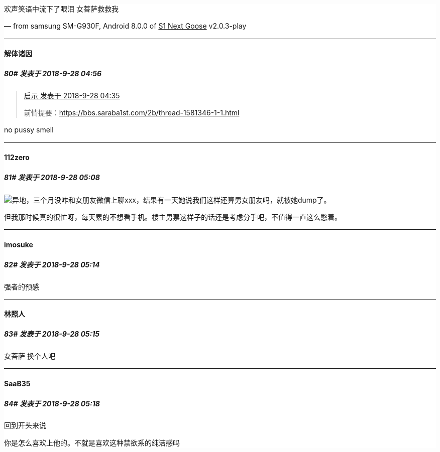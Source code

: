 欢声笑语中流下了眼泪
女菩萨救救我

— from samsung SM-G930F, Android 8.0.0 of [S1 Next Goose](https://pan.baidu.com/s/1mi43uRm) v2.0.3-play


-----

####  解体诸因  
##### 80#       发表于 2018-9-28 04:56


<blockquote><a href="httphttps://bbs.saraba1st.com/2b/forum.php?mod=redirect&amp;goto=findpost&amp;pid=41101626&amp;ptid=1769319" target="_blank">启示 发表于 2018-9-28 04:35</a>

前情提要：https://bbs.saraba1st.com/2b/thread-1581346-1-1.html</blockquote>
no pussy smell


-----

####  112zero  
##### 81#       发表于 2018-9-28 05:08


<img src="https://static.saraba1st.com/image/smiley/face2017/186.png" referrerpolicy="no-referrer">异地，三个月没咋和女朋友微信上聊xxx，结果有一天她说我们这样还算男女朋友吗，就被她dump了。

但我那时候真的很忙呀，每天累的不想看手机。楼主男票这样子的话还是考虑分手吧，不值得一直这么憋着。


-----

####  imosuke  
##### 82#       发表于 2018-9-28 05:14


强者的预感


-----

####  林照人  
##### 83#       发表于 2018-9-28 05:15


女菩萨 换个人吧


-----

####  SaaB35  
##### 84#       发表于 2018-9-28 05:18


回到开头来说


你是怎么喜欢上他的。不就是喜欢这种禁欲系的纯洁感吗
